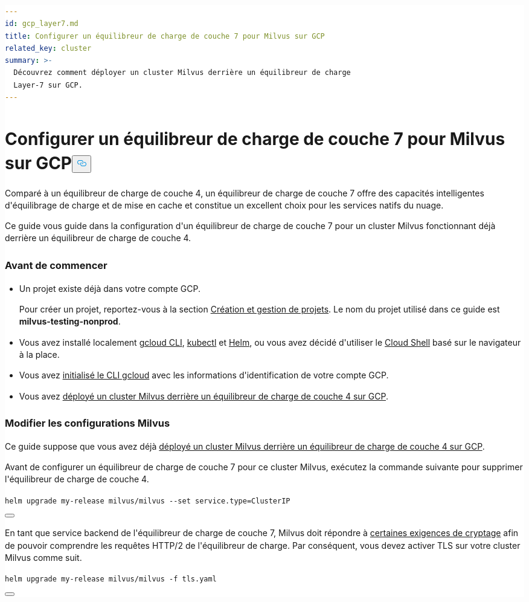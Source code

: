 ```yaml
---
id: gcp_layer7.md
title: Configurer un équilibreur de charge de couche 7 pour Milvus sur GCP
related_key: cluster
summary: >-
  Découvrez comment déployer un cluster Milvus derrière un équilibreur de charge
  Layer-7 sur GCP.
---
```

<h1 id="Set-up-a-Layer-7-Load-Balancer-for-Milvus-on-GCP" class="common-anchor-header">Configurer un équilibreur de charge de couche 7 pour Milvus sur GCP<button data-href="#Set-up-a-Layer-7-Load-Balancer-for-Milvus-on-GCP" class="anchor-icon" translate="no">
      <svg translate="no"
        aria-hidden="true"
        focusable="false"
        height="20"
        version="1.1"
        viewBox="0 0 16 16"
        width="16"
      >
        <path
          fill="#0092E4"
          fill-rule="evenodd"
          d="M4 9h1v1H4c-1.5 0-3-1.69-3-3.5S2.55 3 4 3h4c1.45 0 3 1.69 3 3.5 0 1.41-.91 2.72-2 3.25V8.59c.58-.45 1-1.27 1-2.09C10 5.22 8.98 4 8 4H4c-.98 0-2 1.22-2 2.5S3 9 4 9zm9-3h-1v1h1c1 0 2 1.22 2 2.5S13.98 12 13 12H9c-.98 0-2-1.22-2-2.5 0-.83.42-1.64 1-2.09V6.25c-1.09.53-2 1.84-2 3.25C6 11.31 7.55 13 9 13h4c1.45 0 3-1.69 3-3.5S14.5 6 13 6z"
        ></path>
      </svg>
    </button></h1><p>Comparé à un équilibreur de charge de couche 4, un équilibreur de charge de couche 7 offre des capacités intelligentes d'équilibrage de charge et de mise en cache et constitue un excellent choix pour les services natifs du nuage.</p>
<p>Ce guide vous guide dans la configuration d'un équilibreur de charge de couche 7 pour un cluster Milvus fonctionnant déjà derrière un équilibreur de charge de couche 4.</p>
<h3 id="Before-your-start" class="common-anchor-header">Avant de commencer</h3><ul>
<li><p>Un projet existe déjà dans votre compte GCP.</p>
<p>Pour créer un projet, reportez-vous à la section <a href="https://cloud.google.com/resource-manager/docs/creating-managing-projects">Création et gestion de projets</a>. Le nom du projet utilisé dans ce guide est <strong>milvus-testing-nonprod</strong>.</p></li>
<li><p>Vous avez installé localement <a href="https://cloud.google.com/sdk/docs/quickstart#installing_the_latest_version">gcloud CLI</a>, <a href="https://kubernetes.io/docs/tasks/tools/">kubectl</a> et <a href="https://helm.sh/docs/intro/install/">Helm</a>, ou vous avez décidé d'utiliser le <a href="https://cloud.google.com/shell">Cloud Shell</a> basé sur le navigateur à la place.</p></li>
<li><p>Vous avez <a href="https://cloud.google.com/sdk/docs/install-sdk#initializing_the">initialisé le CLI gcloud</a> avec les informations d'identification de votre compte GCP.</p></li>
<li><p>Vous avez <a href="/docs/fr/gcp.md">déployé un cluster Milvus derrière un équilibreur de charge de couche 4 sur GCP</a>.</p></li>
</ul>
<h3 id="Tweak-Milvus-configurations" class="common-anchor-header">Modifier les configurations Milvus</h3><p>Ce guide suppose que vous avez déjà <a href="/docs/fr/gcp.md">déployé un cluster Milvus derrière un équilibreur de charge de couche 4 sur GCP</a>.</p>
<p>Avant de configurer un équilibreur de charge de couche 7 pour ce cluster Milvus, exécutez la commande suivante pour supprimer l'équilibreur de charge de couche 4.</p>
<pre><code translate="no" class="language-bash">helm upgrade my-release milvus/milvus --<span class="hljs-built_in">set</span> service.<span class="hljs-built_in">type</span>=ClusterIP
<button class="copy-code-btn"></button></code></pre>
<p>En tant que service backend de l'équilibreur de charge de couche 7, Milvus doit répondre à <a href="https://cloud.google.com/kubernetes-engine/docs/how-to/ingress-http2">certaines exigences de cryptage</a> afin de pouvoir comprendre les requêtes HTTP/2 de l'équilibreur de charge. Par conséquent, vous devez activer TLS sur votre cluster Milvus comme suit.</p>
<pre><code translate="no" class="language-bash">helm upgrade my-release milvus/milvus -f tls.yaml
<button class="copy-code-btn"></button></code></pre>